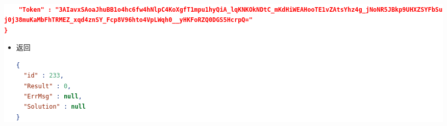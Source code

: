 ```Json
	"Token" : "3AIavxSAoaJhuBB1o4hc6fw4hNlpC4KoXgfT1mpu1hyQiA_lqKNKOkNDtC_mKdHiWEAHooTE1vZAtsYhz4g_jNoNR5JBkp9UHXZSYFbSuj0j38muKaMbFhTRMEZ_xqd4znSY_Fcp8V96hto4VpLWqh0__yHKFoRZQ0DGS5HcrpQ="
}
```

- 返回

  ```Json
  {
  	"id" : 233,
  	"Result" : 0,
  	"ErrMsg" : null,
  	"Solution" : null
  }
  ```

  